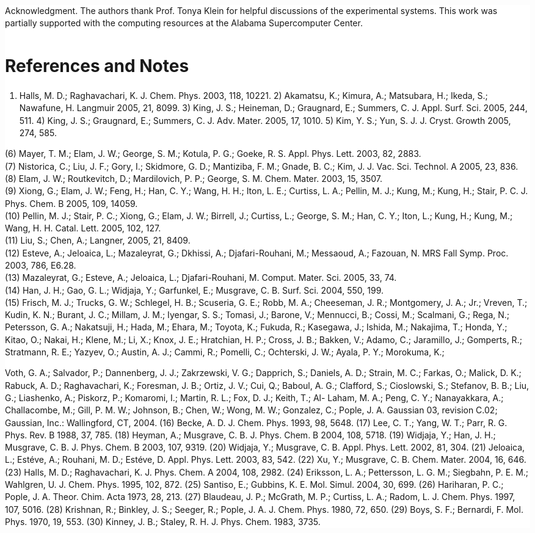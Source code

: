 Acknowledgment. The authors thank Prof. Tonya Klein for helpful discussions of the experimental systems. This work was partially supported with the computing resources at the Alabama Supercomputer Center.

# References and Notes

1) Halls, M. D.; Raghavachari, K. J. Chem. Phys. 2003, 118, 10221. 2) Akamatsu, K.; Kimura, A.; Matsubara, H.; Ikeda, S.; Nawafune, H. Langmuir 2005, 21, 8099. 3) King, J. S.; Heineman, D.; Graugnard, E.; Summers, C. J. Appl. Surf. Sci. 2005, 244, 511. 4) King, J. S.; Graugnard, E.; Summers, C. J. Adv. Mater. 2005, 17, 1010. 5) Kim, Y. S.; Yun, S. J. J. Cryst. Growth 2005, 274, 585.

(6) Mayer, T. M.; Elam, J. W.; George, S. M.; Kotula, P. G.; Goeke, R. S. Appl. Phys. Lett. 2003, 82, 2883.  
(7) Nistorica, C.; Liu, J. F.; Gory, I.; Skidmore, G. D.; Mantiziba, F. M.; Gnade, B. C.; Kim, J. J. Vac. Sci. Technol. A 2005, 23, 836.  
(8) Elam, J. W.; Routkevitch, D.; Mardilovich, P. P.; George, S. M. Chem. Mater. 2003, 15, 3507.  
(9) Xiong, G.; Elam, J. W.; Feng, H.; Han, C. Y.; Wang, H. H.; Iton, L. E.; Curtiss, L. A.; Pellin, M. J.; Kung, M.; Kung, H.; Stair, P. C. J. Phys. Chem. B 2005, 109, 14059.  
(10) Pellin, M. J.; Stair, P. C.; Xiong, G.; Elam, J. W.; Birrell, J.; Curtiss, L.; George, S. M.; Han, C. Y.; Iton, L.; Kung, H.; Kung, M.; Wang, H. H. Catal. Lett. 2005, 102, 127.  
(11) Liu, S.; Chen, A.; Langner, 2005, 21, 8409.  
(12) Esteve, A.; Jeloaica, L.; Mazaleyrat, G.; Dkhissi, A.; Djafari-Rouhani, M.; Messaoud, A.; Fazouan, N. MRS Fall Symp. Proc. 2003, 786, E6.28.  
(13) Mazaleyrat, G.; Esteve, A.; Jeloaica, L.; Djafari-Rouhani, M. Comput. Mater. Sci. 2005, 33, 74.  
(14) Han, J. H.; Gao, G. L.; Widjaja, Y.; Garfunkel, E.; Musgrave, C. B. Surf. Sci. 2004, 550, 199.  
(15) Frisch, M. J.; Trucks, G. W.; Schlegel, H. B.; Scuseria, G. E.; Robb, M. A.; Cheeseman, J. R.; Montgomery, J. A.; Jr.; Vreven, T.; Kudin, K. N.; Burant, J. C.; Millam, J. M.; Iyengar, S. S.; Tomasi, J.; Barone, V.; Mennucci, B.; Cossi, M.; Scalmani, G.; Rega, N.; Petersson, G. A.; Nakatsuji, H.; Hada, M.; Ehara, M.; Toyota, K.; Fukuda, R.; Kasegawa, J.; Ishida, M.; Nakajima, T.; Honda, Y.; Kitao, O.; Nakai, H.; Klene, M.; Li, X.; Knox, J. E.; Hratchian, H. P.; Cross, J. B.; Bakken, V.; Adamo, C.; Jaramillo, J.; Gomperts, R.; Stratmann, R. E.; Yazyev, O.; Austin, A. J.; Cammi, R.; Pomelli, C.; Ochterski, J. W.; Ayala, P. Y.; Morokuma, K.;

Voth, G. A.; Salvador, P.; Dannenberg, J. J.; Zakrzewski, V. G.; Dapprich, S.; Daniels, A. D.; Strain, M. C.; Farkas, O.; Malick, D. K.; Rabuck, A. D.; Raghavachari, K.; Foresman, J. B.; Ortiz, J. V.; Cui, Q.; Baboul, A. G.; Clafford, S.; Cioslowski, S.; Stefanov, B. B.; Liu, G.; Liashenko, A.; Piskorz, P.; Komaromi, I.; Martin, R. L.; Fox, D. J.; Keith, T.; Al- Laham, M. A.; Peng, C. Y.; Nanayakkara, A.; Challacombe, M.; Gill, P. M. W.; Johnson, B.; Chen, W.; Wong, M. W.; Gonzalez, C.; Pople, J. A. Gaussian 03, revision C.02; Gaussian, Inc.: Wallingford, CT, 2004.  (16) Becke, A. D. J. Chem. Phys. 1993, 98, 5648.  (17) Lee, C. T.; Yang, W. T.; Parr, R. G. Phys. Rev. B 1988, 37, 785.  (18) Heyman, A.; Musgrave, C. B. J. Phys. Chem. B 2004, 108, 5718.  (19) Widjaja, Y.; Han, J. H.; Musgrave, C. B. J. Phys. Chem. B 2003, 107, 9319.  (20) Widjaja, Y.; Musgrave, C. B. Appl. Phys. Lett. 2002, 81, 304.  (21) Jeloaica, L.; Estéve, A.; Rouhani, M. D.; Estéve, D. Appl. Phys. Lett. 2003, 83, 542.  (22) Xu, Y.; Musgrave, C. B. Chem. Mater. 2004, 16, 646.  (23) Halls, M. D.; Raghavachari, K. J. Phys. Chem. A 2004, 108, 2982.  (24) Eriksson, L. A.; Pettersson, L. G. M.; Siegbahn, P. E. M.; Wahlgren, U. J. Chem. Phys. 1995, 102, 872.  (25) Santiso, E.; Gubbins, K. E. Mol. Simul. 2004, 30, 699.  (26) Hariharan, P. C.; Pople, J. A. Theor. Chim. Acta 1973, 28, 213.  (27) Blaudeau, J. P.; McGrath, M. P.; Curtiss, L. A.; Radom, L. J. Chem. Phys. 1997, 107, 5016.  (28) Krishnan, R.; Binkley, J. S.; Seeger, R.; Pople, J. A. J. Chem. Phys. 1980, 72, 650.  (29) Boys, S. F.; Bernardi, F. Mol. Phys. 1970, 19, 553.  (30) Kinney, J. B.; Staley, R. H. J. Phys. Chem. 1983, 3735.